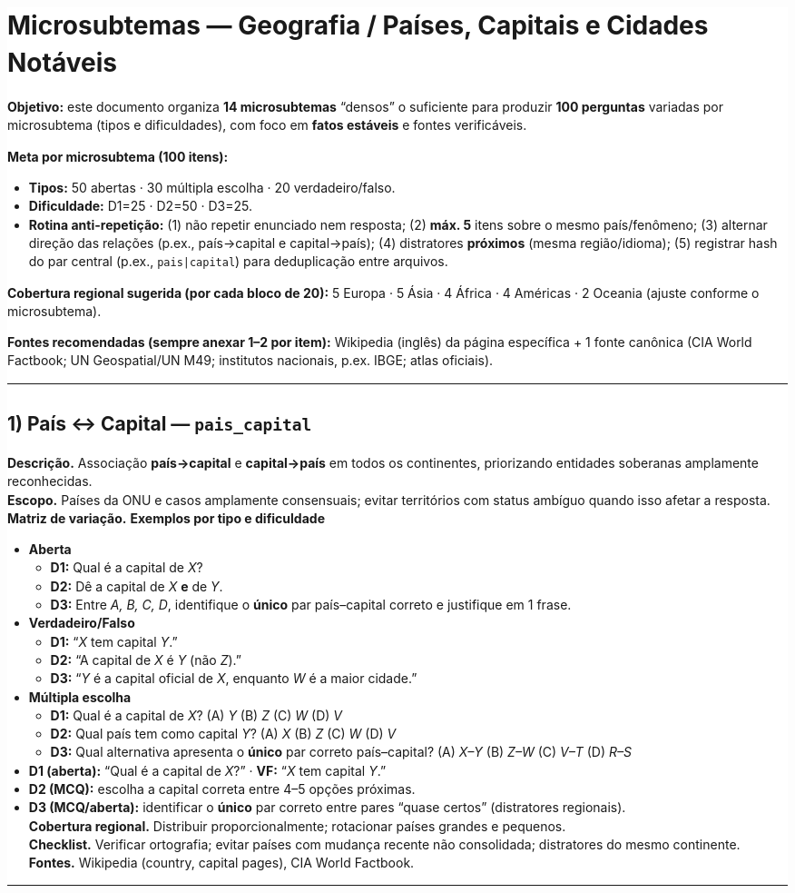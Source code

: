 # Microsubtemas — Geografia / Países, Capitais e Cidades Notáveis

**Objetivo:** este documento organiza **14 microsubtemas** “densos” o suficiente para produzir **100 perguntas** variadas por microsubtema (tipos e dificuldades), com foco em **fatos estáveis** e fontes verificáveis.  

**Meta por microsubtema (100 itens):**
- **Tipos:** 50 abertas · 30 múltipla escolha · 20 verdadeiro/falso.  
- **Dificuldade:** D1=25 · D2=50 · D3=25.  
- **Rotina anti-repetição:** (1) não repetir enunciado nem resposta; (2) **máx. 5** itens sobre o mesmo país/fenômeno; (3) alternar direção das relações (p.ex., país→capital e capital→país); (4) distratores **próximos** (mesma região/idioma); (5) registrar hash do par central (p.ex., `pais|capital`) para deduplicação entre arquivos.

**Cobertura regional sugerida (por cada bloco de 20):** 5 Europa · 5 Ásia · 4 África · 4 Américas · 2 Oceania (ajuste conforme o microsubtema).

**Fontes recomendadas (sempre anexar 1–2 por item):** Wikipedia (inglês) da página específica + 1 fonte canônica (CIA World Factbook; UN Geospatial/UN M49; institutos nacionais, p.ex. IBGE; atlas oficiais).

---

## 1) País ↔ Capital — `pais_capital`

**Descrição.** Associação **país→capital** e **capital→país** em todos os continentes, priorizando entidades soberanas amplamente reconhecidas.  
**Escopo.** Países da ONU e casos amplamente consensuais; evitar territórios com status ambíguo quando isso afetar a resposta.    
**Matriz de variação.**
**Exemplos por tipo e dificuldade**
- **Aberta**
  - **D1:** Qual é a capital de *X*?
  - **D2:** Dê a capital de *X* **e** de *Y*.
  - **D3:** Entre *A, B, C, D*, identifique o **único** par país–capital correto e justifique em 1 frase.
- **Verdadeiro/Falso**
  - **D1:** “*X* tem capital *Y*.”
  - **D2:** “A capital de *X* é *Y* (não *Z*).”
  - **D3:** “*Y* é a capital oficial de *X*, enquanto *W* é a maior cidade.”
- **Múltipla escolha**
  - **D1:** Qual é a capital de *X*? (A) *Y* (B) *Z* (C) *W* (D) *V*
  - **D2:** Qual país tem como capital *Y*? (A) *X* (B) *Z* (C) *W* (D) *V*
  - **D3:** Qual alternativa apresenta o **único** par correto país–capital? (A) *X–Y* (B) *Z–W* (C) *V–T* (D) *R–S*
- **D1 (aberta):** “Qual é a capital de *X*?” · **VF:** “*X* tem capital *Y*.”  
- **D2 (MCQ):** escolha a capital correta entre 4–5 opções próximas.  
- **D3 (MCQ/aberta):** identificar o **único** par correto entre pares “quase certos” (distratores regionais).  
**Cobertura regional.** Distribuir proporcionalmente; rotacionar países grandes e pequenos.  
**Checklist.** Verificar ortografia; evitar países com mudança recente não consolidada; distratores do mesmo continente.  
**Fontes.** Wikipedia (country, capital pages), CIA World Factbook.

---